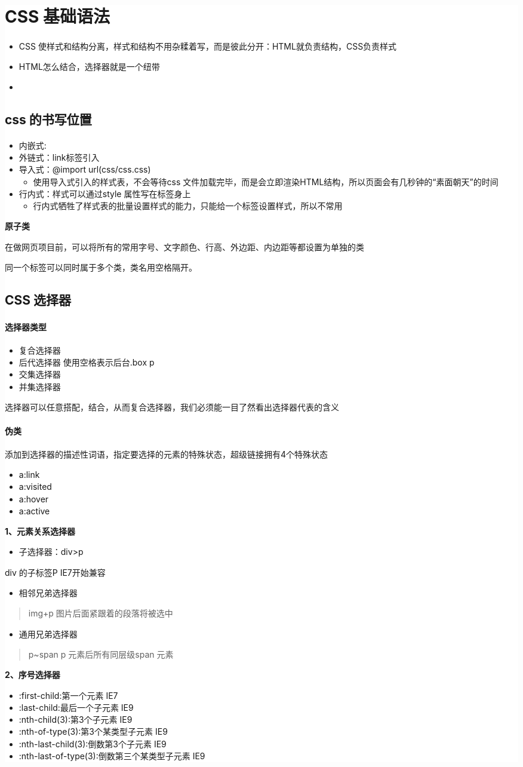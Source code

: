 
# CSS 基础语法

- CSS 使样式和结构分离，样式和结构不用杂糅着写，而是彼此分开：HTML就负责结构，CSS负责样式            

- HTML怎么结合，选择器就是一个纽带   
- 
## css 的书写位置        
- 内嵌式: 
- 外链式：link标签引入   
- 导入式：@import url(css/css.css)   
    - 使用导入式引入的样式表，不会等待css 文件加载完毕，而是会立即渲染HTML结构，所以页面会有几秒钟的“素面朝天”的时间
- 行内式：样式可以通过style 属性写在标签身上
    - 行内式牺牲了样式表的批量设置样式的能力，只能给一个标签设置样式，所以不常用     

**原子类**   

在做网页项目前，可以将所有的常用字号、文字颜色、行高、外边距、内边距等都设置为单独的类    

同一个标签可以同时属于多个类，类名用空格隔开。    

## CSS 选择器
#### 选择器类型
- 复合选择器   
- 后代选择器 使用空格表示后台.box p
- 交集选择器 
- 并集选择器      

选择器可以任意搭配，结合，从而复合选择器，我们必须能一目了然看出选择器代表的含义     

#### 伪类     
添加到选择器的描述性词语，指定要选择的元素的特殊状态，超级链接拥有4个特殊状态   
- a:link
- a:visited
- a:hover
- a:active    


**1、元素关系选择器**      
- 子选择器：div>p     

div 的子标签P   IE7开始兼容
- 相邻兄弟选择器   

>img+p  图片后面紧跟着的段落将被选中

- 通用兄弟选择器

>p~span p 元素后所有同层级span 元素         

**2、序号选择器**
- :first-child:第一个元素    IE7
- :last-child:最后一个子元素   IE9 
- :nth-child(3):第3个子元素       IE9
- :nth-of-type(3):第3个某类型子元素  IE9    
- :nth-last-child(3):倒数第3个子元素   IE9 
- :nth-last-of-type(3):倒数第三个某类型子元素 IE9        
